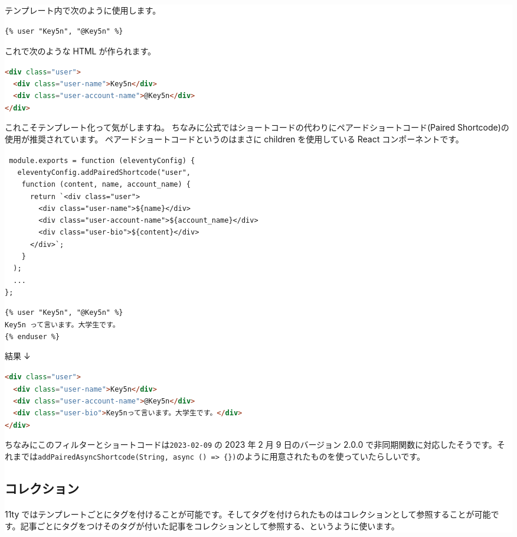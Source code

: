 テンプレート内で次のように使用します。

```md
{% user "Key5n", "@Key5n" %}
```

これで次のような HTML が作られます。

```html
<div class="user">
  <div class="user-name">Key5n</div>
  <div class="user-account-name">@Key5n</div>
</div>
```

これこそテンプレート化って気がしますね。
ちなみに公式ではショートコードの代わりにペアードショートコード(Paired Shortcode)の使用が推奨されています。
ペアードショートコードというのはまさに children を使用している React コンポーネントです。

```js: .eleventy.js
 module.exports = function (eleventyConfig) {
   eleventyConfig.addPairedShortcode("user",
    function (content, name, account_name) {
      return `<div class="user">
        <div class="user-name">${name}</div>
        <div class="user-account-name">${account_name}</div>
        <div class="user-bio">${content}</div>
      </div>`;
    }
  );
  ...
};
```

```md
{% user "Key5n", "@Key5n" %}
Key5n って言います。大学生です。
{% enduser %}
```

結果 ↓

```html
<div class="user">
  <div class="user-name">Key5n</div>
  <div class="user-account-name">@Key5n</div>
  <div class="user-bio">Key5nって言います。大学生です。</div>
</div>
```

ちなみにこのフィルターとショートコードは`2023-02-09` の 2023 年 2 月 9 日のバージョン 2.0.0 で非同期関数に対応したそうです。それまでは`addPairedAsyncShortcode(String, async () => {})`のように用意されたものを使っていたらしいです。

## コレクション

11ty ではテンプレートごとにタグを付けることが可能です。そしてタグを付けられたものはコレクションとして参照することが可能です。記事ごとにタグをつけそのタグが付いた記事をコレクションとして参照する、というように使います。
